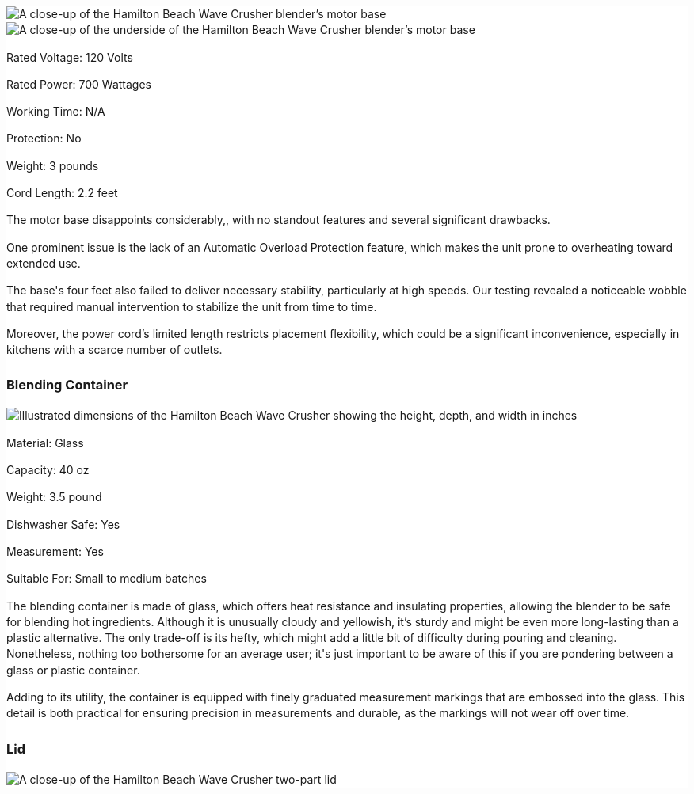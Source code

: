 <img src="https://cdn.healthykitchen101.com/reviews/images/blenders/cljz5eabr000feg8840gj8vfh.jpg" alt="A close-up of the Hamilton Beach Wave Crusher blender’s motor base" width="300px" height="200px"><img src="https://cdn.healthykitchen101.com/reviews/images/blenders/cljz5f6y0000geg88e2an1mkt.jpg" alt="A close-up of the underside of the Hamilton Beach Wave Crusher blender’s motor base" width="300px" height="200px">

Rated Voltage: 120 Volts

Rated Power: 700 Wattages

Working Time: N/A

Protection: No

Weight: 3 pounds

Cord Length: 2.2 feet

The motor base disappoints considerably,, with no standout features and several significant drawbacks. 

One prominent issue is the lack of an Automatic Overload Protection feature, which makes the unit prone to overheating toward extended use. 

The base's four feet also failed to deliver necessary stability, particularly at high speeds. Our testing revealed a noticeable wobble that required manual intervention to stabilize the unit from time to time. 

Moreover, the power cord’s limited length restricts placement flexibility, which could be a significant inconvenience, especially in kitchens with a scarce number of outlets.

### Blending Container

<img src="https://cdn.healthykitchen101.com/reviews/images/blenders/cljz5kdrq000heg885yna4lkt.jpg" alt="Illustrated dimensions of the Hamilton Beach Wave Crusher showing the height, depth, and width in inches" width="300px" height="200px">

Material: Glass

Capacity: 40 oz

Weight: 3.5 pound

Dishwasher Safe: Yes

Measurement: Yes

Suitable For: Small to medium batches

The blending container is made of glass, which offers heat resistance and insulating properties, allowing the blender to be safe for blending hot ingredients. Although it is unusually cloudy and yellowish, it’s sturdy and might be even more long-lasting than a plastic alternative. The only trade-off is its hefty, which might add a little bit of difficulty during pouring and cleaning. Nonetheless, nothing too bothersome for an average user; it's just important to be aware of this if you are pondering between a glass or plastic container. 

Adding to its utility, the container is equipped with finely graduated measurement markings that are embossed into the glass. This detail is both practical for ensuring precision in measurements and durable, as the markings will not wear off over time.

### Lid

<img src="https://cdn.healthykitchen101.com/reviews/images/blenders/cljz5nzgy000ieg887u001ire.jpg" alt="A close-up of the Hamilton Beach Wave Crusher two-part lid" width="300px" height="200px">
